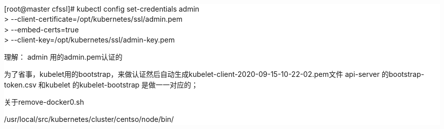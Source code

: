 
[root@master cfssl]# kubectl config set-credentials admin \
\>    --client-certificate=/opt/kubernetes/ssl/admin.pem \
\>    --embed-certs=true \
\>    --client-key=/opt/kubernetes/ssl/admin-key.pem

理解：
admin 用的admin.pem认证的

为了省事，kubelet用的bootstrap，来做认证然后自动生成kubelet-client-2020-09-15-10-22-02.pem文件
api-server 的bootstrap-token.csv 和kubelet 的kubelet-bootstrap 是做一一对应的；

关于remove-docker0.sh

/usr/local/src/kubernetes/cluster/centso/node/bin/